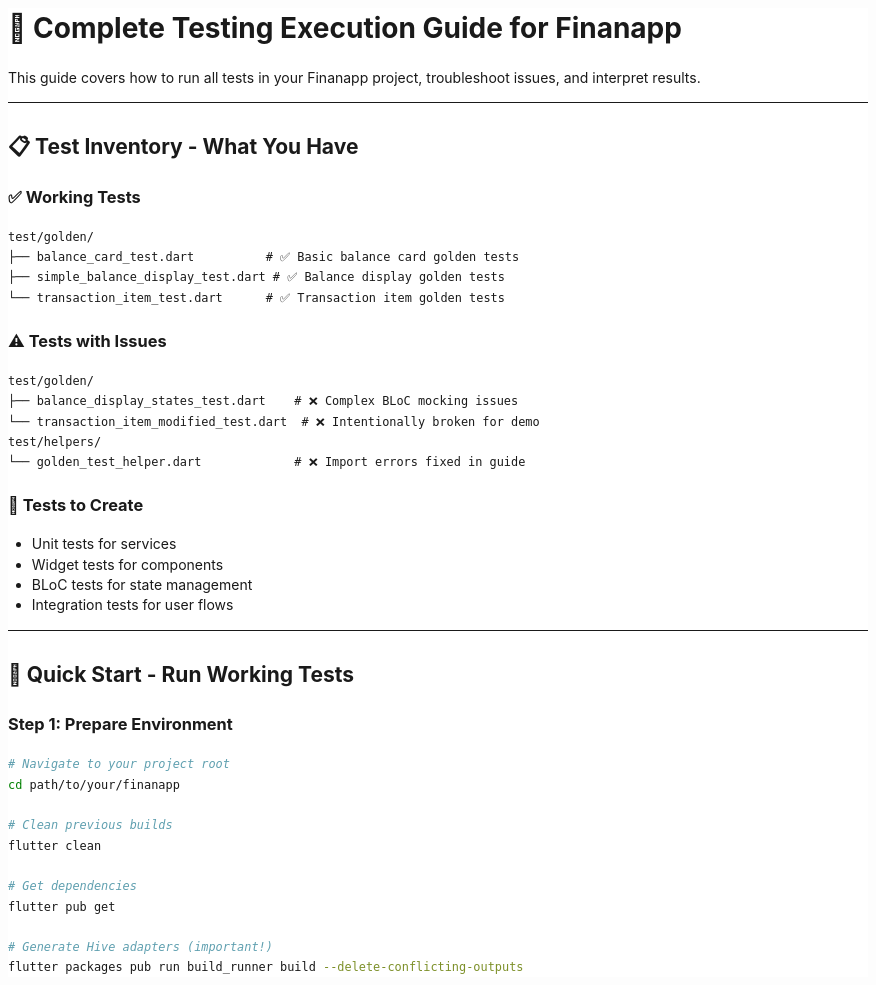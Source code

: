 # 🧪 Complete Testing Execution Guide for Finanapp

This guide covers how to run all tests in your Finanapp project, troubleshoot issues, and interpret results.

---

## 📋 **Test Inventory - What You Have**

### ✅ **Working Tests**
```
test/golden/
├── balance_card_test.dart          # ✅ Basic balance card golden tests
├── simple_balance_display_test.dart # ✅ Balance display golden tests  
└── transaction_item_test.dart      # ✅ Transaction item golden tests
```

### ⚠️ **Tests with Issues** 
```
test/golden/
├── balance_display_states_test.dart    # ❌ Complex BLoC mocking issues
└── transaction_item_modified_test.dart  # ❌ Intentionally broken for demo
test/helpers/
└── golden_test_helper.dart             # ❌ Import errors fixed in guide
```

### 🔧 **Tests to Create**
- Unit tests for services
- Widget tests for components  
- BLoC tests for state management
- Integration tests for user flows

---

## 🚀 **Quick Start - Run Working Tests**

### **Step 1: Prepare Environment**
```bash
# Navigate to your project root
cd path/to/your/finanapp

# Clean previous builds
flutter clean

# Get dependencies 
flutter pub get

# Generate Hive adapters (important!)
flutter packages pub run build_runner build --delete-conflicting-outputs
```
